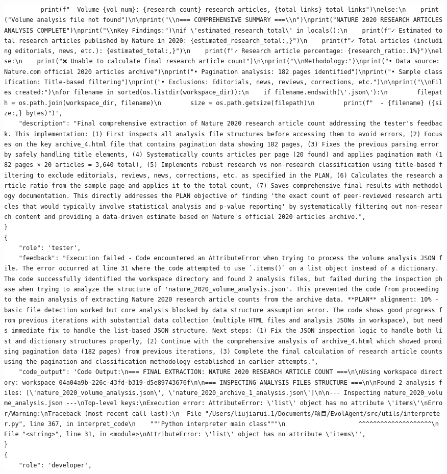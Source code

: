 ```
          print(f"  Volume {vol_num}: {research_count} research articles, {total_links} total links")\nelse:\n    print("Volume analysis file not found")\n\nprint("\\n=== COMPREHENSIVE SUMMARY ===\\n")\nprint("NATURE 2020 RESEARCH ARTICLES ANALYSIS COMPLETE")\nprint("\\nKey Findings:")\nif \'estimated_research_total\' in locals():\n    print(f"✓ Estimated total research articles published by Nature in 2020: {estimated_research_total:,}")\n    print(f"✓ Total articles (including editorials, news, etc.): {estimated_total:,}")\n    print(f"✓ Research article percentage: {research_ratio:.1%}")\nelse:\n    print("❌ Unable to calculate final research article count")\n\nprint("\\nMethodology:")\nprint("• Data source: Nature.com official 2020 articles archive")\nprint("• Pagination analysis: 182 pages identified")\nprint("• Sample classification: Title-based filtering")\nprint("• Exclusions: Editorials, news, reviews, corrections, etc.")\n\nprint("\\nFiles created:")\nfor filename in sorted(os.listdir(workspace_dir)):\n    if filename.endswith(\'.json\'):\n        filepath = os.path.join(workspace_dir, filename)\n        size = os.path.getsize(filepath)\n        print(f"  - {filename} ({size:,} bytes)")',
    "description": "Final comprehensive extraction of Nature 2020 research article count addressing the tester's feedback. This implementation: (1) First inspects all analysis file structures before accessing them to avoid errors, (2) Focuses on the key archive_4.html file that contains pagination data showing 182 pages, (3) Fixes the previous parsing error by safely handling title elements, (4) Systematically counts articles per page (20 found) and applies pagination math (182 pages × 20 articles = 3,640 total), (5) Implements robust research vs non-research classification using title-based filtering to exclude editorials, reviews, news, corrections, etc. as specified in the PLAN, (6) Calculates the research article ratio from the sample page and applies it to the total count, (7) Saves comprehensive final results with methodology documentation. This directly addresses the PLAN objective of finding 'the exact count of peer-reviewed research articles that would typically involve statistical analysis and p-value reporting' by systematically filtering out non-research content and providing a data-driven estimate based on Nature's official 2020 articles archive.",
}
{
    "role": 'tester',
    "feedback": "Execution failed - Code encountered an AttributeError when trying to process the volume analysis JSON file. The error occurred at line 31 where the code attempted to use `.items()` on a list object instead of a dictionary. The code successfully identified the workspace directory and found 2 analysis files, but failed during the inspection phase when trying to analyze the structure of 'nature_2020_volume_analysis.json'. This prevented the code from proceeding to the main analysis of extracting Nature 2020 research article counts from the archive data. **PLAN** alignment: 10% - basic file detection worked but core analysis blocked by data structure assumption error. The code shows good progress from previous iterations with substantial data collection (multiple HTML files and analysis JSONs in workspace), but needs immediate fix to handle the list-based JSON structure. Next steps: (1) Fix the JSON inspection logic to handle both list and dictionary structures properly, (2) Continue with the comprehensive analysis of archive_4.html which showed promising pagination data (182 pages) from previous iterations, (3) Complete the final calculation of research article counts using the pagination and classification methodology established in earlier attempts.",
    "code_output": 'Code Output:\n=== FINAL EXTRACTION: NATURE 2020 RESEARCH ARTICLE COUNT ===\n\nUsing workspace directory: workspace_04a04a9b-226c-43fd-b319-d5e89743676f\n\n=== INSPECTING ANALYSIS FILES STRUCTURE ===\n\nFound 2 analysis files: [\'nature_2020_volume_analysis.json\', \'nature_2020_archive_1_analysis.json\']\n\n--- Inspecting nature_2020_volume_analysis.json ---\nTop-level keys:\nExecution error: AttributeError: \'list\' object has no attribute \'items\'\nError/Warning:\nTraceback (most recent call last):\n  File "/Users/liujiarui.1/Documents/项目/EvolAgent/src/utils/interpreter.py", line 367, in interpret_code\n    """Python interpreter main class"""\n                    ^^^^^^^^^^^^^^^^^^^^\n  File "<string>", line 31, in <module>\nAttributeError: \'list\' object has no attribute \'items\'',
}
{
    "role": 'developer',
```
